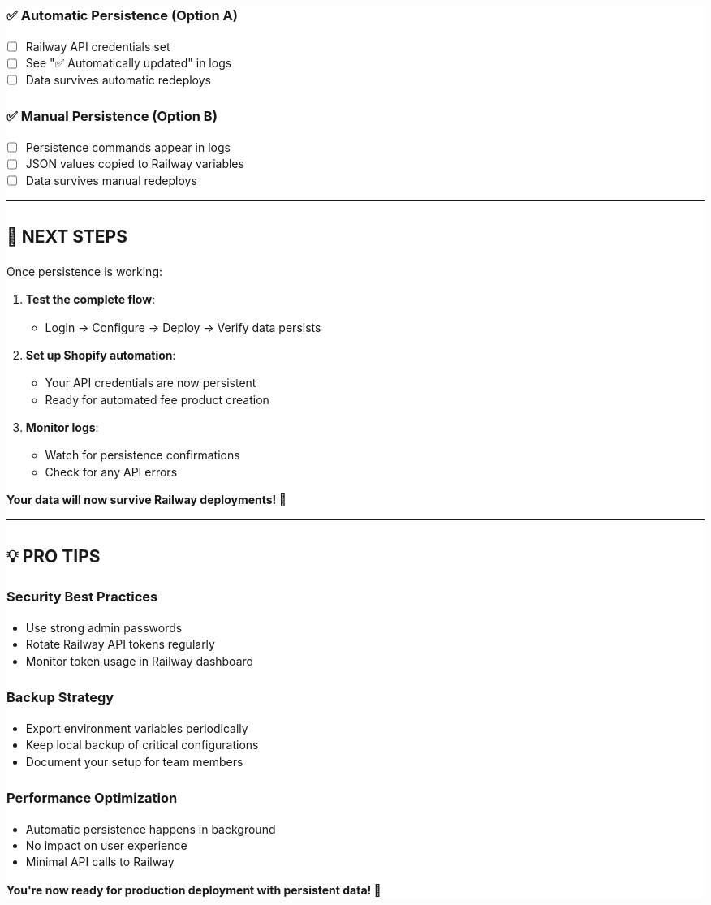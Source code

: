 ### ✅ **Automatic Persistence (Option A)**
- [ ] Railway API credentials set
- [ ] See "✅ Automatically updated" in logs
- [ ] Data survives automatic redeploys

### ✅ **Manual Persistence (Option B)**  
- [ ] Persistence commands appear in logs
- [ ] JSON values copied to Railway variables
- [ ] Data survives manual redeploys

---

## 🚀 **NEXT STEPS**

Once persistence is working:

1. **Test the complete flow**:
   - Login → Configure → Deploy → Verify data persists

2. **Set up Shopify automation**:
   - Your API credentials are now persistent
   - Ready for automated fee product creation

3. **Monitor logs**:
   - Watch for persistence confirmations
   - Check for any API errors

**Your data will now survive Railway deployments! 🎉**

---

## 💡 **PRO TIPS**

### **Security Best Practices**
- Use strong admin passwords
- Rotate Railway API tokens regularly
- Monitor token usage in Railway dashboard

### **Backup Strategy**
- Export environment variables periodically
- Keep local backup of critical configurations
- Document your setup for team members

### **Performance Optimization**
- Automatic persistence happens in background
- No impact on user experience
- Minimal API calls to Railway

**You're now ready for production deployment with persistent data! 🚀** 